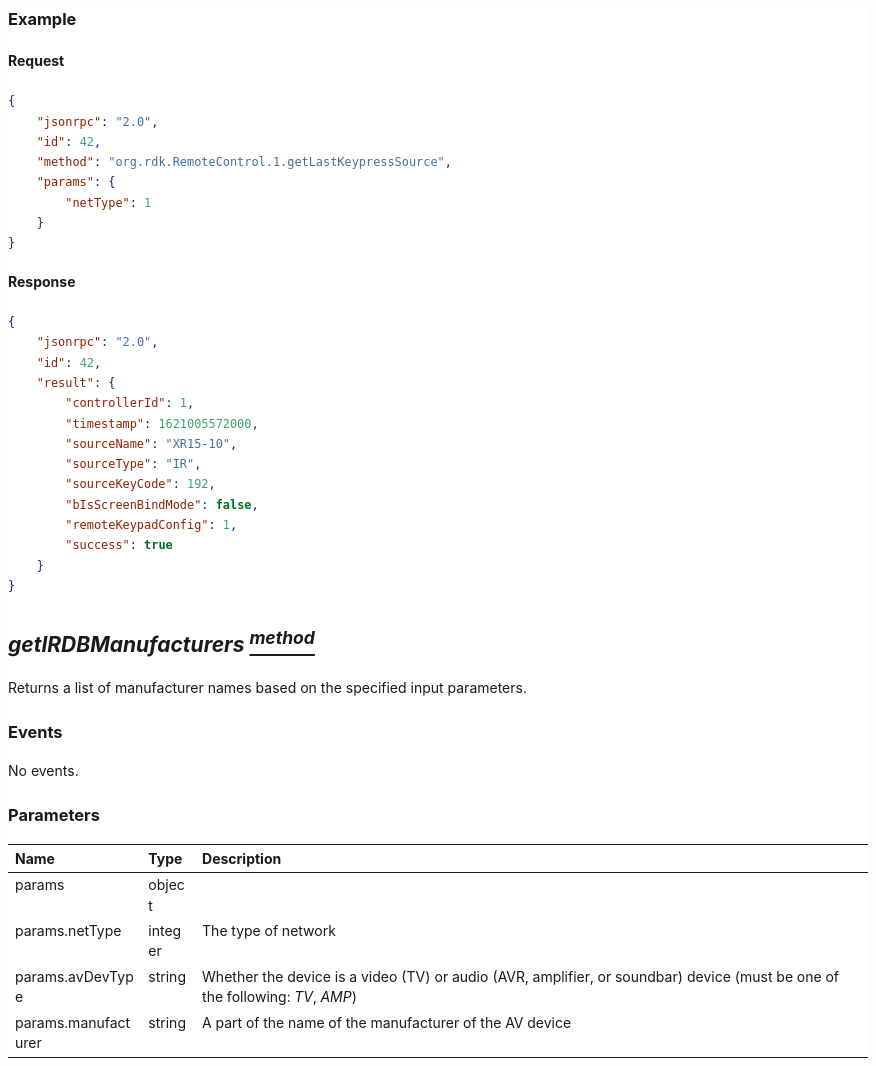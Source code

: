 ### Example

#### Request

```json
{
    "jsonrpc": "2.0",
    "id": 42,
    "method": "org.rdk.RemoteControl.1.getLastKeypressSource",
    "params": {
        "netType": 1
    }
}
```

#### Response

```json
{
    "jsonrpc": "2.0",
    "id": 42,
    "result": {
        "controllerId": 1,
        "timestamp": 1621005572000,
        "sourceName": "XR15-10",
        "sourceType": "IR",
        "sourceKeyCode": 192,
        "bIsScreenBindMode": false,
        "remoteKeypadConfig": 1,
        "success": true
    }
}
```

<a name="method.getIRDBManufacturers"></a>
## *getIRDBManufacturers [<sup>method</sup>](#head.Methods)*

Returns a list of manufacturer names based on the specified input parameters. 
  
### Events 

 No events.

### Parameters

| Name | Type | Description |
| :-------- | :-------- | :-------- |
| params | object |  |
| params.netType | integer | The type of network |
| params.avDevType | string | Whether the device is a video (TV) or audio (AVR, amplifier, or soundbar) device (must be one of the following: *TV*, *AMP*) |
| params.manufacturer | string | A part of the name of the manufacturer of the AV device |
